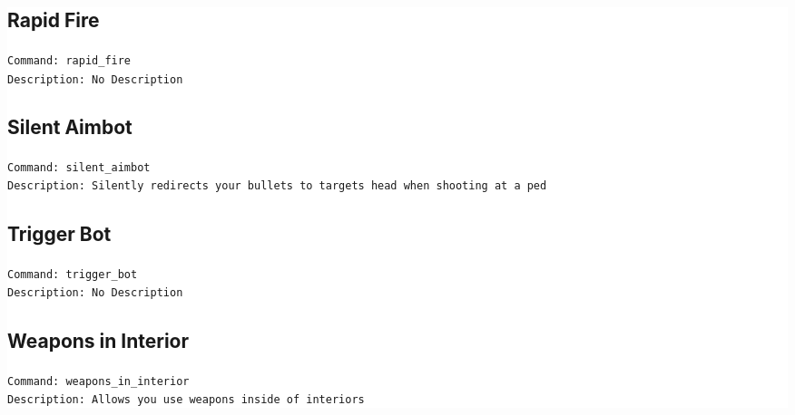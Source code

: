## Rapid Fire
	Command: rapid_fire
	Description: No Description

## Silent Aimbot
	Command: silent_aimbot
	Description: Silently redirects your bullets to targets head when shooting at a ped

## Trigger Bot
	Command: trigger_bot
	Description: No Description

## Weapons in Interior
	Command: weapons_in_interior
	Description: Allows you use weapons inside of interiors